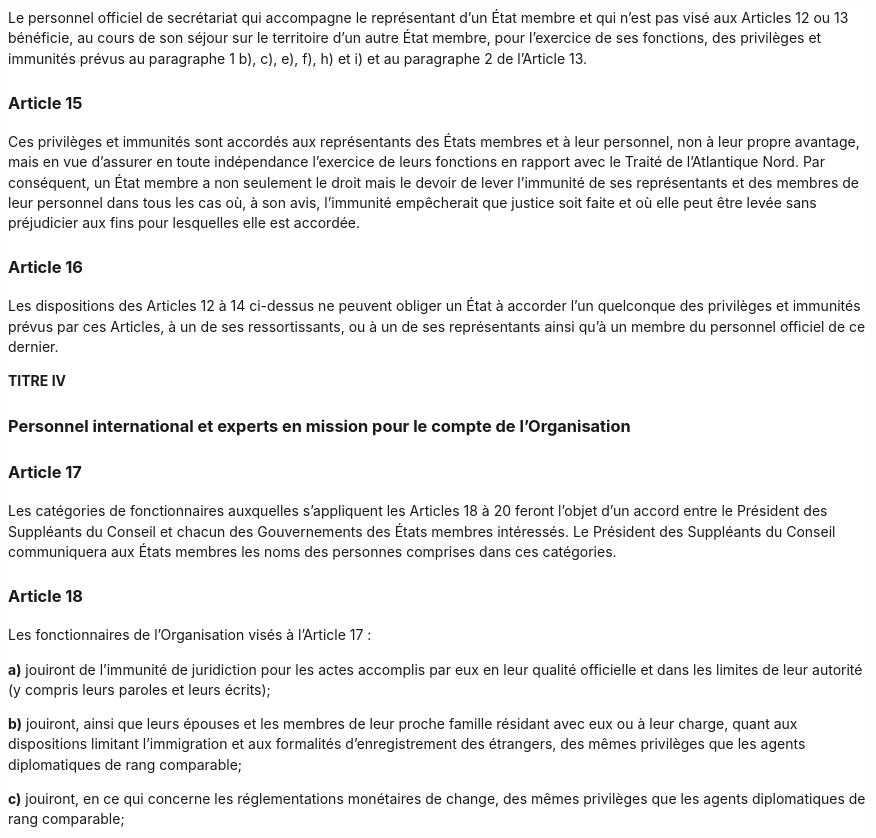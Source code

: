 
Le personnel officiel de secrétariat qui accompagne le représentant d’un État membre et qui n’est pas visé aux Articles 12 ou 13 bénéficie, au cours de son séjour sur le territoire d’un autre État membre, pour l’exercice de ses fonctions, des privilèges et immunités prévus au paragraphe 1 b), c), e), f), h) et i) et au paragraphe 2 de l’Article 13.



### Article 15


Ces privilèges et immunités sont accordés aux représentants des États membres et à leur personnel, non à leur propre avantage, mais en vue d’assurer en toute indépendance l’exercice de leurs fonctions en rapport avec le Traité de l’Atlantique Nord. Par conséquent, un État membre a non seulement le droit mais le devoir de lever l’immunité de ses représentants et des membres de leur personnel dans tous les cas où, à son avis, l’immunité empêcherait que justice soit faite et où elle peut être levée sans préjudicier aux fins pour lesquelles elle est accordée.



### Article 16


Les dispositions des Articles 12 à 14 ci-dessus ne peuvent obliger un État à accorder l’un quelconque des privilèges et immunités prévus par ces Articles, à un de ses ressortissants, ou à un de ses représentants ainsi qu’à un membre du personnel officiel de ce dernier.



**TITRE IV** 
### Personnel international et experts en mission pour le compte de l’Organisation


### Article 17


Les catégories de fonctionnaires auxquelles s’appliquent les Articles 18 à 20 feront l’objet d’un accord entre le Président des Suppléants du Conseil et chacun des Gouvernements des États membres intéressés. Le Président des Suppléants du Conseil communiquera aux États membres les noms des personnes comprises dans ces catégories.



### Article 18


Les fonctionnaires de l’Organisation visés à l’Article 17 :

**a)** jouiront de l’immunité de juridiction pour les actes accomplis par eux en leur qualité officielle et dans les limites de leur autorité (y compris leurs paroles et leurs écrits);



**b)** jouiront, ainsi que leurs épouses et les membres de leur proche famille résidant avec eux ou à leur charge, quant aux dispositions limitant l’immigration et aux formalités d’enregistrement des étrangers, des mêmes privilèges que les agents diplomatiques de rang comparable;



**c)** jouiront, en ce qui concerne les réglementations monétaires de change, des mêmes privilèges que les agents diplomatiques de rang comparable;
